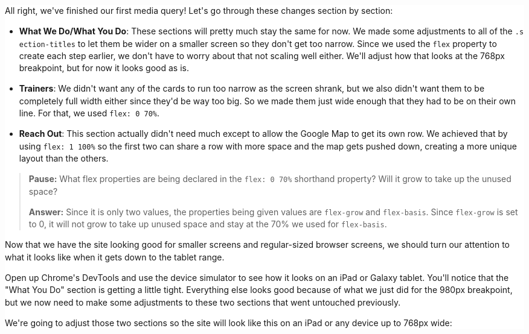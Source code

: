 All right, we've finished our first media query! Let's go through these changes section by section:

- **What We Do/What You Do**: These sections will pretty much stay the same for now. We made some adjustments to all of the `.section-titles` to let them be wider on a smaller screen so they don't get too narrow. Since we used the `flex` property to create each step earlier, we don't have to worry about that not scaling well either. We'll adjust how that looks at the 768px breakpoint, but for now it looks good as is.

- **Trainers**: We didn't want any of the cards to run too narrow as the screen shrank, but we also didn't want them to be completely full width either since they'd be way too big. So we made them just wide enough that they had to be on their own line. For that, we used `flex: 0 70%`.

- **Reach Out**: This section actually didn't need much except to allow the Google Map to get its own row. We achieved that by using `flex: 1 100%` so the first two can share a row with more space and the map gets pushed down, creating a more unique layout than the others.

> **Pause:** What flex properties are being declared in the `flex: 0 70%` shorthand property? Will it grow to take up the unused space?
>
> **Answer:** Since it is only two values, the properties being given values are `flex-grow` and `flex-basis`. Since `flex-grow` is set to 0, it will not grow to take up unused space and stay at the 70% we used for `flex-basis`.

Now that we have the site looking good for smaller screens and regular-sized browser screens, we should turn our attention to what it looks like when it gets down to the tablet range. 

Open up Chrome's DevTools and use the device simulator to see how it looks on an iPad or Galaxy tablet. You'll notice that the "What You Do" section is getting a little tight. Everything else looks good because of what we just did for the 980px breakpoint, but we now need to make some adjustments to these two sections that went untouched previously.

We're going to adjust those two sections so the site will look like this on an iPad or any device up to 768px wide:
